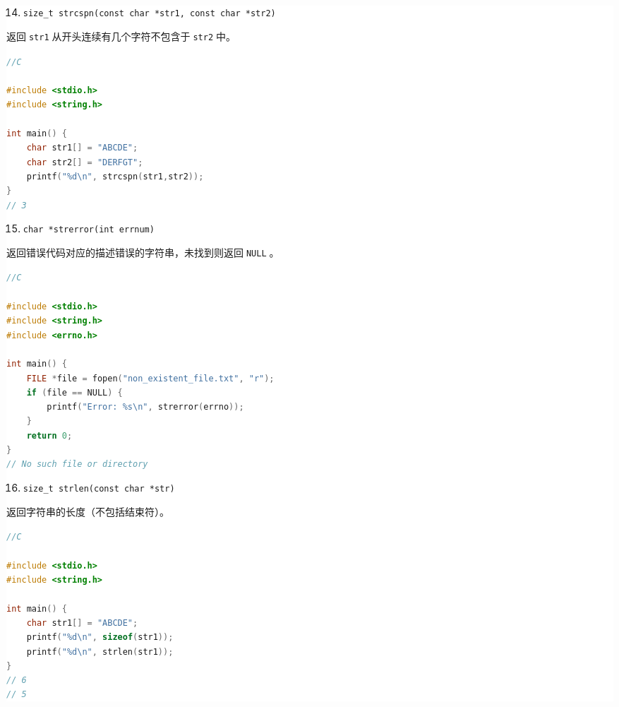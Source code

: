 14. `size_t strcspn(const char *str1, const char *str2)`

返回 `str1` 从开头连续有几个字符不包含于 `str2` 中。

```c
//C

#include <stdio.h>
#include <string.h>

int main() {
    char str1[] = "ABCDE";
    char str2[] = "DERFGT";
    printf("%d\n", strcspn(str1,str2));
}
// 3
```

15. `char *strerror(int errnum)`

返回错误代码对应的描述错误的字符串，未找到则返回 `NULL` 。

```c
//C

#include <stdio.h>
#include <string.h>
#include <errno.h>

int main() {
    FILE *file = fopen("non_existent_file.txt", "r");
    if (file == NULL) {
        printf("Error: %s\n", strerror(errno));
    }
    return 0;
}
// No such file or directory
```

16. `size_t strlen(const char *str)`

返回字符串的长度（不包括结束符）。

```c
//C

#include <stdio.h>
#include <string.h>

int main() {
    char str1[] = "ABCDE";
    printf("%d\n", sizeof(str1));
    printf("%d\n", strlen(str1));
}
// 6
// 5
```
